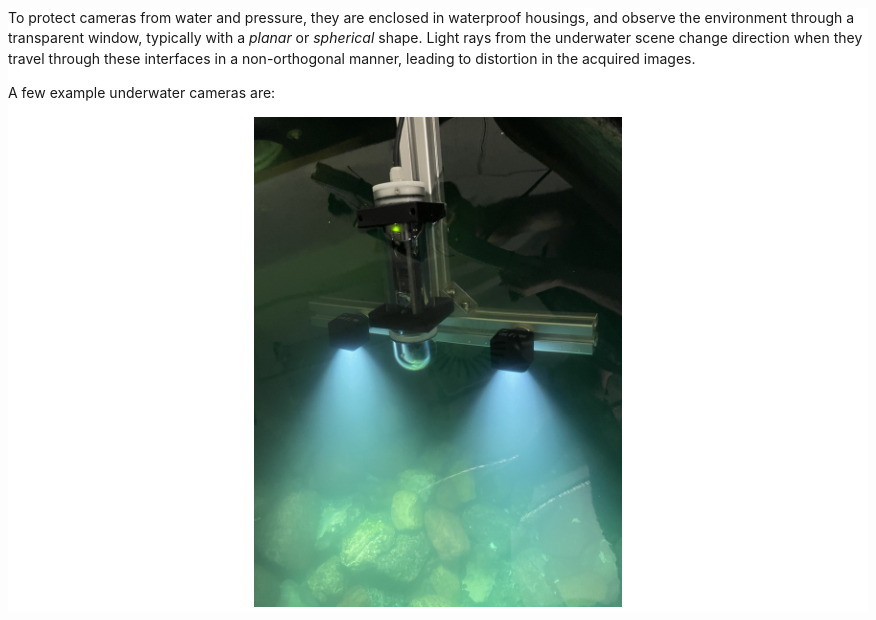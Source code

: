 To protect cameras from water and pressure, they are enclosed in waterproof housings, and observe the environment through a transparent window, typically with a *planar* or *spherical* shape. Light rays from the underwater scene change direction when they travel through these interfaces in a non-orthogonal manner, leading to distortion in the acquired images.

A few example underwater cameras are:

<p align="center">
  <img src="doc/images/vive_dome.jpg" height="490" />